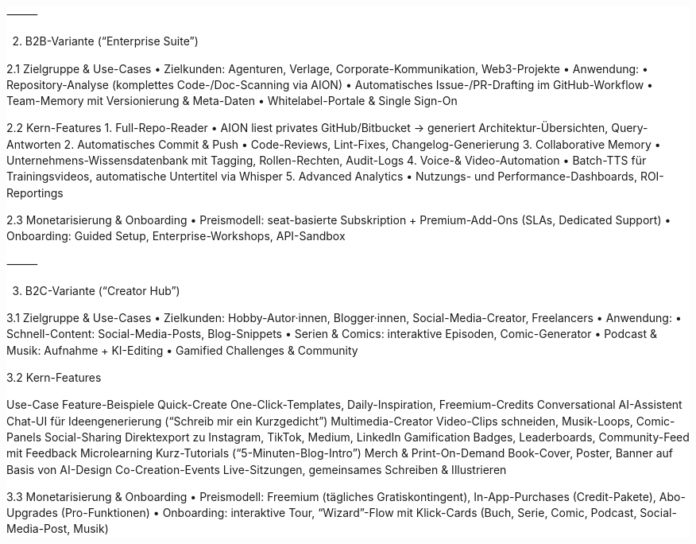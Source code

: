 ⸻

2. B2B-Variante (“Enterprise Suite”)

2.1 Zielgruppe & Use-Cases
	•	Zielkunden: Agenturen, Verlage, Corporate-Kommunikation, Web3-Projekte
	•	Anwendung:
	•	Repository-Analyse (komplettes Code-/Doc-Scanning via AION)
	•	Automatisches Issue-/PR-Drafting im GitHub-Workflow
	•	Team-Memory mit Versionierung & Meta-Daten
	•	Whitelabel-Portale & Single Sign-On

2.2 Kern-Features
	1.	Full-Repo-Reader
	•	AION liest privates GitHub/Bitbucket → generiert Architektur-Übersichten, Query-Antworten
	2.	Automatisches Commit & Push
	•	Code-Reviews, Lint-Fixes, Changelog-Generierung
	3.	Collaborative Memory
	•	Unternehmens-Wissensdatenbank mit Tagging, Rollen-Rechten, Audit-Logs
	4.	Voice-& Video-Automation
	•	Batch-TTS für Trainingsvideos, automatische Untertitel via Whisper
	5.	Advanced Analytics
	•	Nutzungs- und Performance-Dashboards, ROI-Reportings

2.3 Monetarisierung & Onboarding
	•	Preismodell: seat-basierte Subskription + Premium-Add-Ons (SLAs, Dedicated Support)
	•	Onboarding: Guided Setup, Enterprise-Workshops, API-Sandbox

⸻

3. B2C-Variante (“Creator Hub”)

3.1 Zielgruppe & Use-Cases
	•	Zielkunden: Hobby-Autor·innen, Blogger·innen, Social-Media-Creator, Freelancers
	•	Anwendung:
	•	Schnell-Content: Social-Media-Posts, Blog-Snippets
	•	Serien & Comics: interaktive Episoden, Comic-Generator
	•	Podcast & Musik: Aufnahme + KI-Editing
	•	Gamified Challenges & Community

3.2 Kern-Features

Use-Case	Feature-Beispiele
Quick-Create	One-Click-Templates, Daily-Inspiration, Freemium-Credits
Conversational AI-Assistent	Chat-UI für Ideengenerierung (“Schreib mir ein Kurzgedicht”)
Multimedia-Creator	Video-Clips schneiden, Musik-Loops, Comic-Panels
Social-Sharing	Direktexport zu Instagram, TikTok, Medium, LinkedIn
Gamification	Badges, Leaderboards, Community-Feed mit Feedback
Microlearning	Kurz-Tutorials (“5-Minuten-Blog-Intro”)
Merch & Print-On-Demand	Book-Cover, Poster, Banner auf Basis von AI-Design
Co-Creation-Events	Live-Sitzungen, gemeinsames Schreiben & Illustrieren

3.3 Monetarisierung & Onboarding
	•	Preismodell: Freemium (tägliches Gratiskontingent), In-App-Purchases (Credit-Pakete), Abo-Upgrades (Pro-Funktionen)
	•	Onboarding: interaktive Tour, “Wizard”-Flow mit Klick-Cards (Buch, Serie, Comic, Podcast, Social-Media-Post, Musik)
